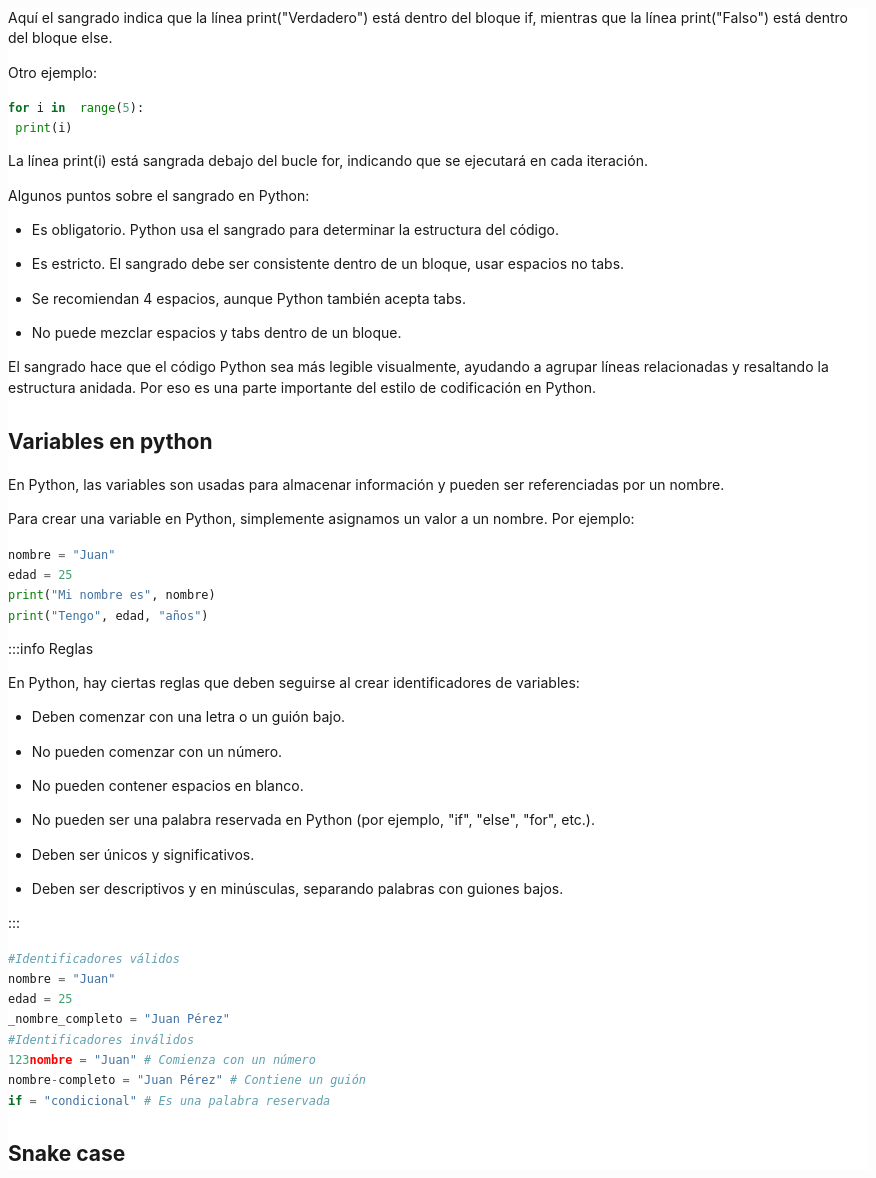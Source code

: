 Aquí el sangrado indica que la línea print("Verdadero") está dentro del bloque if, mientras que la línea print("Falso") está dentro del bloque else.

Otro ejemplo:

```py
for i in  range(5):
 print(i)
```

La línea print(i) está sangrada debajo del bucle for, indicando que se ejecutará en cada iteración.

Algunos puntos sobre el sangrado en Python:

- Es obligatorio. Python usa el sangrado para determinar la estructura del código.

- Es estricto. El sangrado debe ser consistente dentro de un bloque, usar espacios no tabs.

- Se recomiendan 4 espacios, aunque Python también acepta tabs.

- No puede mezclar espacios y tabs dentro de un bloque.

El sangrado hace que el código Python sea más legible visualmente, ayudando a agrupar líneas relacionadas y resaltando la estructura anidada. Por eso es una parte importante del estilo de codificación en Python.


## Variables en python

En Python, las variables son usadas para almacenar información y pueden ser referenciadas por un nombre.

Para crear una variable en Python, simplemente asignamos un valor a un nombre. Por ejemplo:

```py
nombre = "Juan"
edad = 25
print("Mi nombre es", nombre)
print("Tengo", edad, "años")
```

:::info Reglas

En Python, hay ciertas reglas que deben seguirse al crear identificadores de variables:

- Deben comenzar con una letra o un guión bajo.

- No pueden comenzar con un número.

- No pueden contener espacios en blanco.

- No pueden ser una palabra reservada en Python (por ejemplo, "if", "else", "for", etc.).

- Deben ser únicos y significativos.

- Deben ser descriptivos y en minúsculas, separando palabras con guiones bajos.

:::

```py
#Identificadores válidos
nombre = "Juan"
edad = 25
_nombre_completo = "Juan Pérez"
#Identificadores inválidos
123nombre = "Juan" # Comienza con un número
nombre-completo = "Juan Pérez" # Contiene un guión
if = "condicional" # Es una palabra reservada
```
## Snake case
